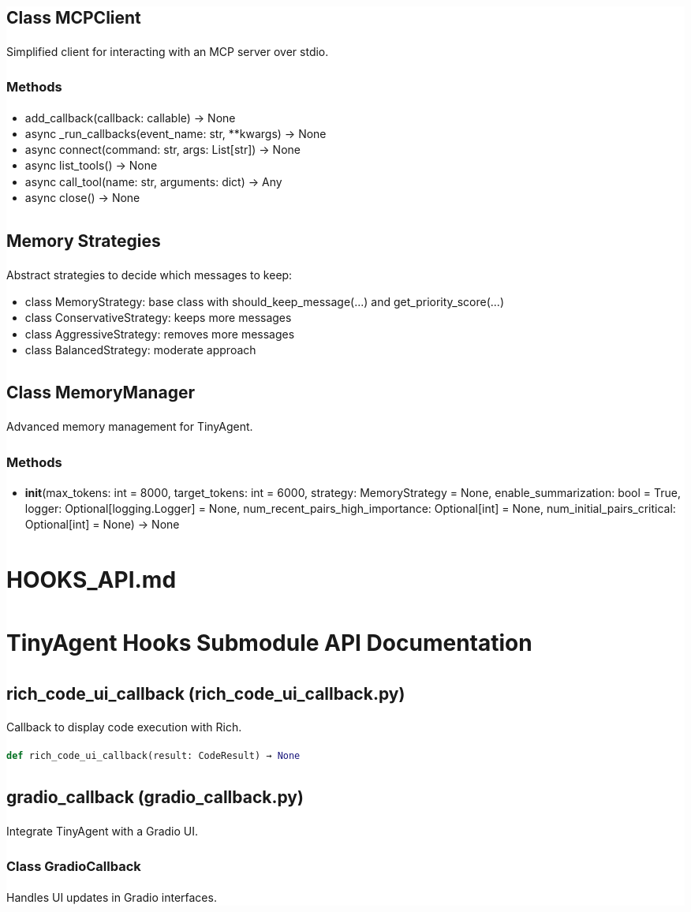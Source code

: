 ## Class MCPClient
Simplified client for interacting with an MCP server over stdio.

### Methods
- add_callback(callback: callable) → None
- async _run_callbacks(event_name: str, **kwargs) → None
- async connect(command: str, args: List[str]) → None
- async list_tools() → None
- async call_tool(name: str, arguments: dict) → Any
- async close() → None

## Memory Strategies
Abstract strategies to decide which messages to keep:

- class MemoryStrategy: base class with should_keep_message(...) and get_priority_score(...)
- class ConservativeStrategy: keeps more messages
- class AggressiveStrategy: removes more messages
- class BalancedStrategy: moderate approach

## Class MemoryManager
Advanced memory management for TinyAgent.

### Methods
- __init__(max_tokens: int = 8000, target_tokens: int = 6000,
           strategy: MemoryStrategy = None,
           enable_summarization: bool = True,
           logger: Optional[logging.Logger] = None,
           num_recent_pairs_high_importance: Optional[int] = None,
           num_initial_pairs_critical: Optional[int] = None) → None
# HOOKS_API.md

# TinyAgent Hooks Submodule API Documentation

## rich_code_ui_callback (rich_code_ui_callback.py)
Callback to display code execution with Rich.

```python
def rich_code_ui_callback(result: CodeResult) → None
```

## gradio_callback (gradio_callback.py)
Integrate TinyAgent with a Gradio UI.

### Class GradioCallback
Handles UI updates in Gradio interfaces.
